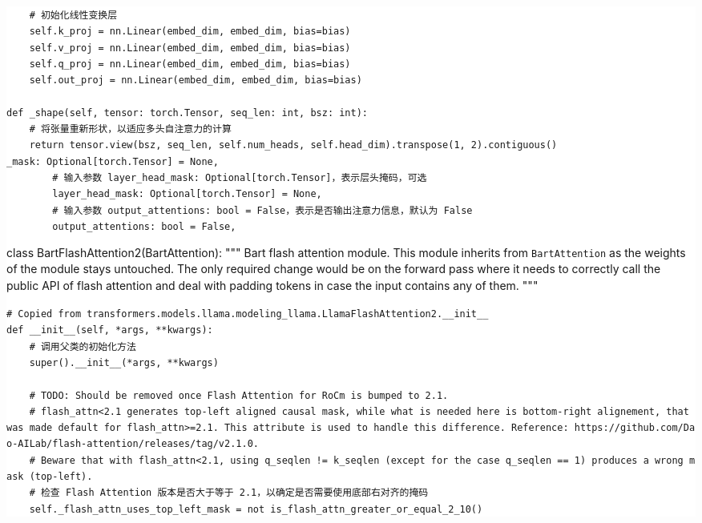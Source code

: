         # 初始化线性变换层
        self.k_proj = nn.Linear(embed_dim, embed_dim, bias=bias)
        self.v_proj = nn.Linear(embed_dim, embed_dim, bias=bias)
        self.q_proj = nn.Linear(embed_dim, embed_dim, bias=bias)
        self.out_proj = nn.Linear(embed_dim, embed_dim, bias=bias)

    def _shape(self, tensor: torch.Tensor, seq_len: int, bsz: int):
        # 将张量重新形状，以适应多头自注意力的计算
        return tensor.view(bsz, seq_len, self.num_heads, self.head_dim).transpose(1, 2).contiguous()
    _mask: Optional[torch.Tensor] = None,
            # 输入参数 layer_head_mask: Optional[torch.Tensor]，表示层头掩码，可选
            layer_head_mask: Optional[torch.Tensor] = None,
            # 输入参数 output_attentions: bool = False，表示是否输出注意力信息，默认为 False
            output_attentions: bool = False,
class BartFlashAttention2(BartAttention):
    """
    Bart flash attention module. This module inherits from `BartAttention` as the weights of the module stays
    untouched. The only required change would be on the forward pass where it needs to correctly call the public API of
    flash attention and deal with padding tokens in case the input contains any of them.
    """

    # Copied from transformers.models.llama.modeling_llama.LlamaFlashAttention2.__init__
    def __init__(self, *args, **kwargs):
        # 调用父类的初始化方法
        super().__init__(*args, **kwargs)

        # TODO: Should be removed once Flash Attention for RoCm is bumped to 2.1.
        # flash_attn<2.1 generates top-left aligned causal mask, while what is needed here is bottom-right alignement, that was made default for flash_attn>=2.1. This attribute is used to handle this difference. Reference: https://github.com/Dao-AILab/flash-attention/releases/tag/v2.1.0.
        # Beware that with flash_attn<2.1, using q_seqlen != k_seqlen (except for the case q_seqlen == 1) produces a wrong mask (top-left).
        # 检查 Flash Attention 版本是否大于等于 2.1，以确定是否需要使用底部右对齐的掩码
        self._flash_attn_uses_top_left_mask = not is_flash_attn_greater_or_equal_2_10()
